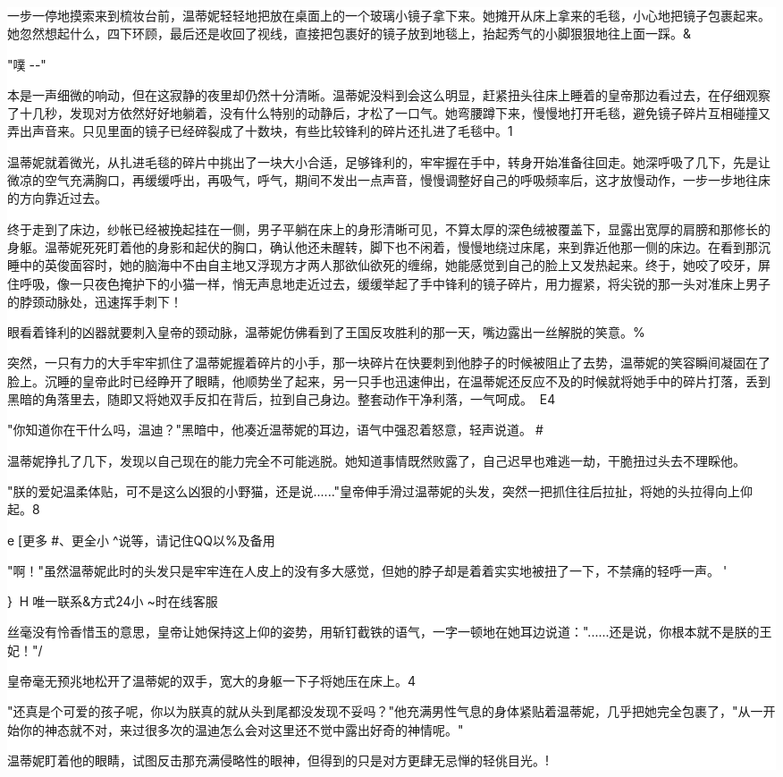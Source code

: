 

一步一停地摸索来到梳妆台前，温蒂妮轻轻地把放在桌面上的一个玻璃小镜子拿下来。她摊开从床上拿来的毛毯，小心地把镜子包裹起来。她忽然想起什么，四下环顾，最后还是收回了视线，直接把包裹好的镜子放到地毯上，抬起秀气的小脚狠狠地往上面一踩。&



"噗 --"



本是一声细微的响动，但在这寂静的夜里却仍然十分清晰。温蒂妮没料到会这么明显，赶紧扭头往床上睡着的皇帝那边看过去，在仔细观察了十几秒，发现对方依然好好地躺着，没有什么特别的动静后，才松了一口气。她弯腰蹲下来，慢慢地打开毛毯，避免镜子碎片互相碰撞又弄出声音来。只见里面的镜子已经碎裂成了十数块，有些比较锋利的碎片还扎进了毛毯中。1



温蒂妮就着微光，从扎进毛毯的碎片中挑出了一块大小合适，足够锋利的，牢牢握在手中，转身开始准备往回走。她深呼吸了几下，先是让微凉的空气充满胸口，再缓缓呼出，再吸气，呼气，期间不发出一点声音，慢慢调整好自己的呼吸频率后，这才放慢动作，一步一步地往床的方向靠近过去。



终于走到了床边，纱帐已经被挽起挂在一侧，男子平躺在床上的身形清晰可见，不算太厚的深色绒被覆盖下，显露出宽厚的肩膀和那修长的身躯。温蒂妮死死盯着他的身影和起伏的胸口，确认他还未醒转，脚下也不闲着，慢慢地绕过床尾，来到靠近他那一侧的床边。在看到那沉睡中的英俊面容时，她的脑海中不由自主地又浮现方才两人那欲仙欲死的缠绵，她能感觉到自己的脸上又发热起来。终于，她咬了咬牙，屏住呼吸，像一只夜色掩护下的小猫一样，悄无声息地走近过去，缓缓举起了手中锋利的镜子碎片，用力握紧，将尖锐的那一头对准床上男子的脖颈动脉处，迅速挥手刺下！



眼看着锋利的凶器就要刺入皇帝的颈动脉，温蒂妮仿佛看到了王国反攻胜利的那一天，嘴边露出一丝解脱的笑意。%



突然，一只有力的大手牢牢抓住了温蒂妮握着碎片的小手，那一块碎片在快要刺到他脖子的时候被阻止了去势，温蒂妮的笑容瞬间凝固在了脸上。沉睡的皇帝此时已经睁开了眼睛，他顺势坐了起来，另一只手也迅速伸出，在温蒂妮还反应不及的时候就将她手中的碎片打落，丢到黑暗的角落里去，随即又将她双手反扣在背后，拉到自己身边。整套动作干净利落，一气呵成。  E4



"你知道你在干什么吗，温迪？"黑暗中，他凑近温蒂妮的耳边，语气中强忍着怒意，轻声说道。 #



温蒂妮挣扎了几下，发现以自己现在的能力完全不可能逃脱。她知道事情既然败露了，自己迟早也难逃一劫，干脆扭过头去不理睬他。



"朕的爱妃温柔体贴，可不是这么凶狠的小野猫，还是说......"皇帝伸手滑过温蒂妮的头发，突然一把抓住往后拉扯，将她的头拉得向上仰起。8

e [更多 #、更全小 ^说等，请记住QQ以%及备用



"啊！"虽然温蒂妮此时的头发只是牢牢连在人皮上的没有多大感觉，但她的脖子却是着着实实地被扭了一下，不禁痛的轻呼一声。 '

}  H 唯一联系&方式24小 ~时在线客服



丝毫没有怜香惜玉的意思，皇帝让她保持这上仰的姿势，用斩钉截铁的语气，一字一顿地在她耳边说道："......还是说，你根本就不是朕的王妃！"/



皇帝毫无预兆地松开了温蒂妮的双手，宽大的身躯一下子将她压在床上。4



"还真是个可爱的孩子呢，你以为朕真的就从头到尾都没发现不妥吗？"他充满男性气息的身体紧贴着温蒂妮，几乎把她完全包裹了，"从一开始你的神态就不对，来过很多次的温迪怎么会对这里还不觉中露出好奇的神情呢。"



温蒂妮盯着他的眼睛，试图反击那充满侵略性的眼神，但得到的只是对方更肆无忌惮的轻佻目光。!


